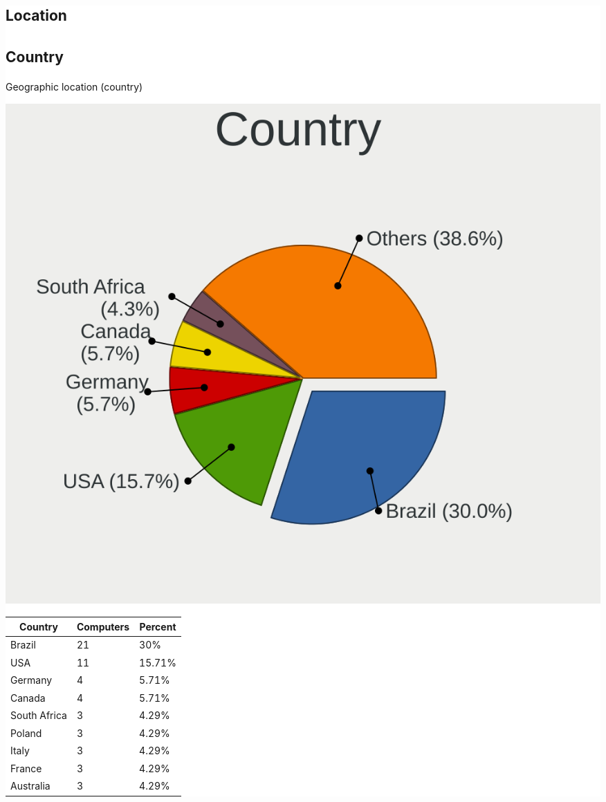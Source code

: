 Location
--------

Country
-------

Geographic location (country)

![Country](./images/pie_chart/node_location.svg)


| Country      | Computers | Percent |
|--------------|-----------|---------|
| Brazil       | 21        | 30%     |
| USA          | 11        | 15.71%  |
| Germany      | 4         | 5.71%   |
| Canada       | 4         | 5.71%   |
| South Africa | 3         | 4.29%   |
| Poland       | 3         | 4.29%   |
| Italy        | 3         | 4.29%   |
| France       | 3         | 4.29%   |
| Australia    | 3         | 4.29%   |